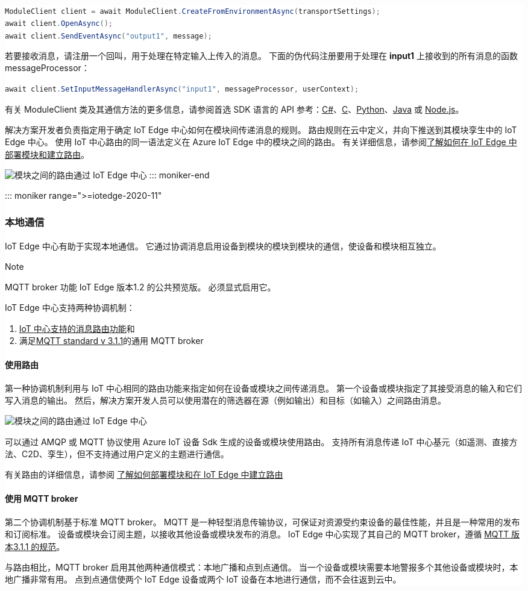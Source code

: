    ```csharp
   ModuleClient client = await ModuleClient.CreateFromEnvironmentAsync(transportSettings);
   await client.OpenAsync();
   await client.SendEventAsync("output1", message);
   ```

若要接收消息，请注册一个回叫，用于处理在特定输入上传入的消息。 下面的伪代码注册要用于处理在 **input1** 上接收到的所有消息的函数 messageProcessor：

   ```csharp
   await client.SetInputMessageHandlerAsync("input1", messageProcessor, userContext);
   ```

有关 ModuleClient 类及其通信方法的更多信息，请参阅首选 SDK 语言的 API 参考：[C#](/dotnet/api/microsoft.azure.devices.client.moduleclient)、[C](/azure/iot-hub/iot-c-sdk-ref/iothub-module-client-h)、[Python](/python/api/azure-iot-device/azure.iot.device.iothubmoduleclient)、[Java](/java/api/com.microsoft.azure.sdk.iot.device.moduleclient) 或 [Node.js](/javascript/api/azure-iot-device/moduleclient)。

解决方案开发者负责指定用于确定 IoT Edge 中心如何在模块间传递消息的规则。 路由规则在云中定义，并向下推送到其模块孪生中的 IoT Edge 中心。 使用 IoT 中心路由的同一语法定义在 Azure IoT Edge 中的模块之间的路由。 有关详细信息，请参阅[了解如何在 IoT Edge 中部署模块和建立路由](module-composition.md)。

![模块之间的路由通过 IoT Edge 中心](./media/iot-edge-runtime/module-endpoints-routing.png)
::: moniker-end


::: moniker range=">=iotedge-2020-11"

### <a name="local-communication"></a>本地通信

IoT Edge 中心有助于实现本地通信。 它通过协调消息启用设备到模块的模块到模块的通信，使设备和模块相互独立。

>[!NOTE]
> MQTT broker 功能 IoT Edge 版本1.2 的公共预览版。 必须显式启用它。

IoT Edge 中心支持两种协调机制：

1. [IoT 中心支持的消息路由功能](../iot-hub/iot-hub-devguide-messages-d2c.md)和
2. 满足[MQTT standard v 3.1.1](https://docs.oasis-open.org/mqtt/mqtt/v3.1.1/os/mqtt-v3.1.1-os.html)的通用 MQTT broker

#### <a name="using-routing"></a>使用路由

第一种协调机制利用与 IoT 中心相同的路由功能来指定如何在设备或模块之间传递消息。 第一个设备或模块指定了其接受消息的输入和它们写入消息的输出。 然后，解决方案开发人员可以使用潜在的筛选器在源（例如输出）和目标（如输入）之间路由消息。

![模块之间的路由通过 IoT Edge 中心](./media/iot-edge-runtime/module-endpoints-routing.png)

可以通过 AMQP 或 MQTT 协议使用 Azure IoT 设备 Sdk 生成的设备或模块使用路由。 支持所有消息传递 IoT 中心基元（如遥测、直接方法、C2D、孪生），但不支持通过用户定义的主题进行通信。

有关路由的详细信息，请参阅 [了解如何部署模块和在 IoT Edge 中建立路由](module-composition.md)

#### <a name="using-the-mqtt-broker"></a>使用 MQTT broker

第二个协调机制基于标准 MQTT broker。 MQTT 是一种轻型消息传输协议，可保证对资源受约束设备的最佳性能，并且是一种常用的发布和订阅标准。 设备或模块会订阅主题，以接收其他设备或模块发布的消息。 IoT Edge 中心实现了其自己的 MQTT broker，遵循 [MQTT 版本3.1.1 的规范](https://docs.oasis-open.org/mqtt/mqtt/v3.1.1/os/mqtt-v3.1.1-os.html)。

与路由相比，MQTT broker 启用其他两种通信模式：本地广播和点到点通信。 当一个设备或模块需要本地警报多个其他设备或模块时，本地广播非常有用。 点到点通信使两个 IoT Edge 设备或两个 IoT 设备在本地进行通信，而不会往返到云中。
